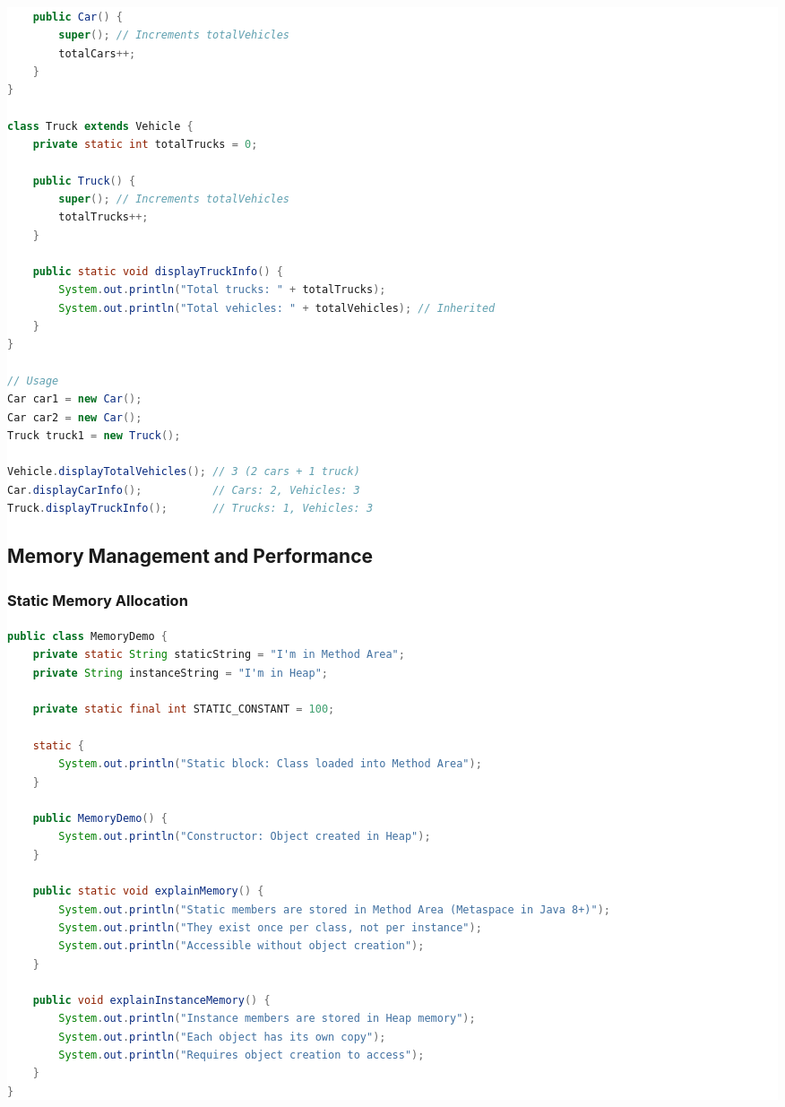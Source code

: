 ```java
    public Car() {
        super(); // Increments totalVehicles
        totalCars++;
    }
}

class Truck extends Vehicle {
    private static int totalTrucks = 0;
    
    public Truck() {
        super(); // Increments totalVehicles
        totalTrucks++;
    }
    
    public static void displayTruckInfo() {
        System.out.println("Total trucks: " + totalTrucks);
        System.out.println("Total vehicles: " + totalVehicles); // Inherited
    }
}

// Usage
Car car1 = new Car();
Car car2 = new Car();
Truck truck1 = new Truck();

Vehicle.displayTotalVehicles(); // 3 (2 cars + 1 truck)
Car.displayCarInfo();           // Cars: 2, Vehicles: 3
Truck.displayTruckInfo();       // Trucks: 1, Vehicles: 3
```

## Memory Management and Performance

### Static Memory Allocation

```java
public class MemoryDemo {
    private static String staticString = "I'm in Method Area";
    private String instanceString = "I'm in Heap";
    
    private static final int STATIC_CONSTANT = 100;
    
    static {
        System.out.println("Static block: Class loaded into Method Area");
    }
    
    public MemoryDemo() {
        System.out.println("Constructor: Object created in Heap");
    }
    
    public static void explainMemory() {
        System.out.println("Static members are stored in Method Area (Metaspace in Java 8+)");
        System.out.println("They exist once per class, not per instance");
        System.out.println("Accessible without object creation");
    }
    
    public void explainInstanceMemory() {
        System.out.println("Instance members are stored in Heap memory");
        System.out.println("Each object has its own copy");
        System.out.println("Requires object creation to access");
    }
}
```
